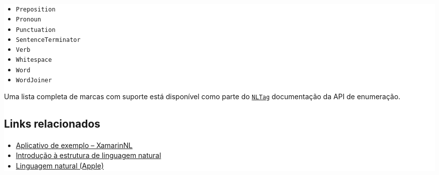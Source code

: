- `Preposition`
- `Pronoun`
- `Punctuation`
- `SentenceTerminator`
- `Verb`
- `Whitespace`
- `Word`
- `WordJoiner`

Uma lista completa de marcas com suporte está disponível como parte do [`NLTag`](xref:NaturalLanguage.NLTag)
documentação da API de enumeração.

## <a name="related-links"></a>Links relacionados

- [Aplicativo de exemplo – XamarinNL](/samples/xamarin/ios-samples/ios12-xamarinnl)
- [Introdução à estrutura de linguagem natural](https://developer.apple.com/videos/play/wwdc2018/713/)
- [Linguagem natural (Apple)](https://developer.apple.com/documentation/naturallanguage?language=objc)